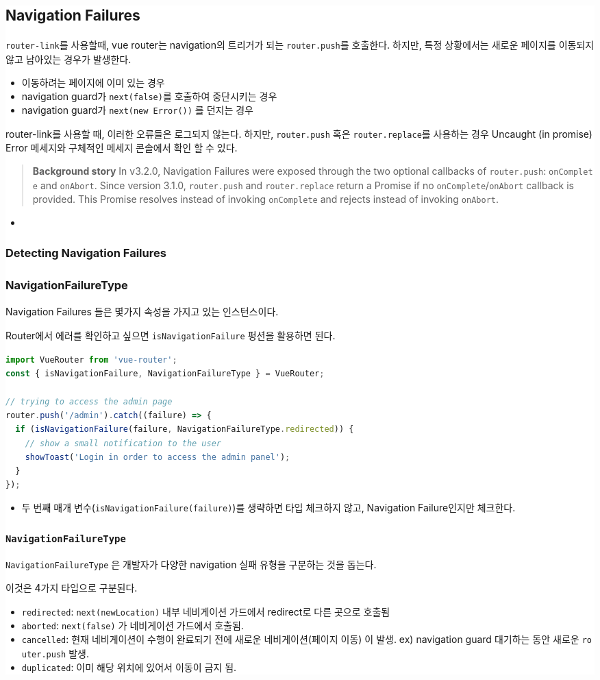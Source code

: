 ## Navigation Failures

`router-link`를 사용할때, vue router는 navigation의 트리거가 되는 `router.push`를 호출한다. 하지만, 특정 상황에서는 새로운 페이지를 이동되지 않고 남아있는 경우가 발생한다.

- 이동하려는 페이지에 이미 있는 경우
- navigation guard가 `next(false)`를 호출하여 중단시키는 경우
- navigation guard가 `next(new Error())` 를 던지는 경우

router-link를 사용할 때, 이러한 오류들은 로그되지 않는다. 하지만, `router.push` 혹은 `router.replace`를 사용하는 경우 Uncaught (in promise) Error 메세지와 구체적인 메세지 콘솔에서 확인 할 수 있다.

> **Background story**
> In v3.2.0, Navigation Failures were exposed through the two optional callbacks of `router.push`: `onComplete` and `onAbort`.
> Since version 3.1.0, `router.push` and `router.replace` return a Promise if no `onComplete`/`onAbort` callback is provided. This Promise resolves instead of invoking `onComplete` and rejects instead of invoking `onAbort`.

-

### Detecting Navigation Failures

### NavigationFailureType

Navigation Failures 들은 몇가지 속성을 가지고 있는 인스턴스이다.

Router에서 에러를 확인하고 싶으면 `isNavigationFailure` 펑션을 활용하면 된다.

```jsx
import VueRouter from 'vue-router';
const { isNavigationFailure, NavigationFailureType } = VueRouter;

// trying to access the admin page
router.push('/admin').catch((failure) => {
  if (isNavigationFailure(failure, NavigationFailureType.redirected)) {
    // show a small notification to the user
    showToast('Login in order to access the admin panel');
  }
});
```

- 두 번째 매개 변수(`isNavigationFailure(failure)`)를 생략하면 타입 체크하지 않고, Navigation Failure인지만 체크한다.

### `NavigationFailureType`

`NavigationFailureType` 은 개발자가 다양한 navigation 실패 유형을 구분하는 것을 돕는다.

이것은 4가지 타입으로 구분된다.

- `redirected`: `next(newLocation)` 내부 네비게이션 가드에서 redirect로 다른 곳으로 호출됨
- `aborted`: `next(false)` 가 네비게이션 가드에서 호출됨.
- `cancelled`: 현재 네비게이션이 수행이 완료되기 전에 새로운 네비게이션(페이지 이동) 이 발생. ex) navigation guard 대기하는 동안 새로운 `router.push` 발생.
- `duplicated`: 이미 해당 위치에 있어서 이동이 금지 됨.
